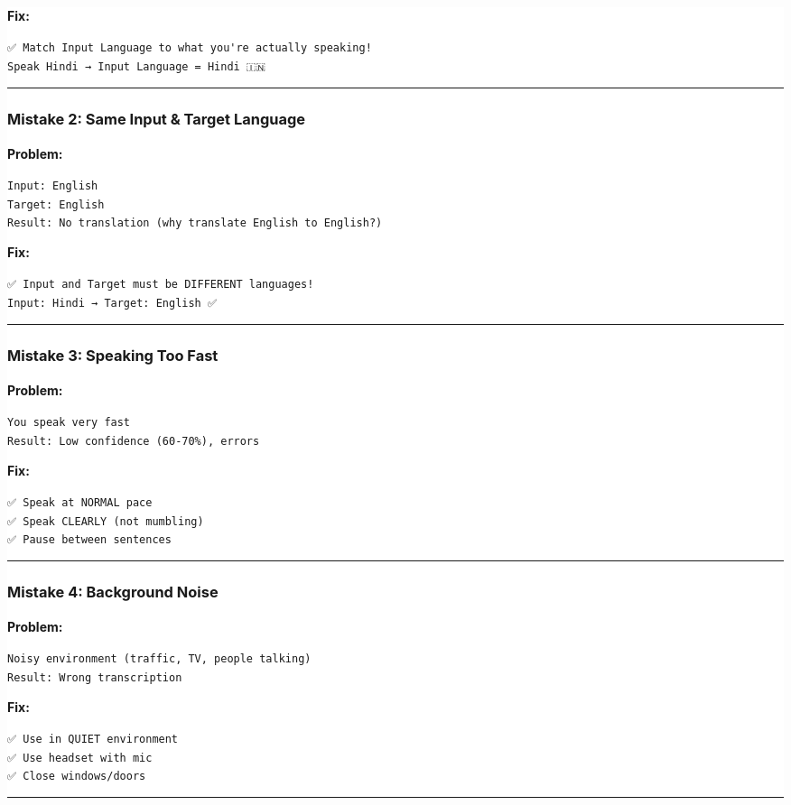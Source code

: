 **Fix:**
```
✅ Match Input Language to what you're actually speaking!
Speak Hindi → Input Language = Hindi 🇮🇳
```

---

### **Mistake 2: Same Input & Target Language**

**Problem:**
```
Input: English
Target: English
Result: No translation (why translate English to English?)
```

**Fix:**
```
✅ Input and Target must be DIFFERENT languages!
Input: Hindi → Target: English ✅
```

---

### **Mistake 3: Speaking Too Fast**

**Problem:**
```
You speak very fast
Result: Low confidence (60-70%), errors
```

**Fix:**
```
✅ Speak at NORMAL pace
✅ Speak CLEARLY (not mumbling)
✅ Pause between sentences
```

---

### **Mistake 4: Background Noise**

**Problem:**
```
Noisy environment (traffic, TV, people talking)
Result: Wrong transcription
```

**Fix:**
```
✅ Use in QUIET environment
✅ Use headset with mic
✅ Close windows/doors
```

---